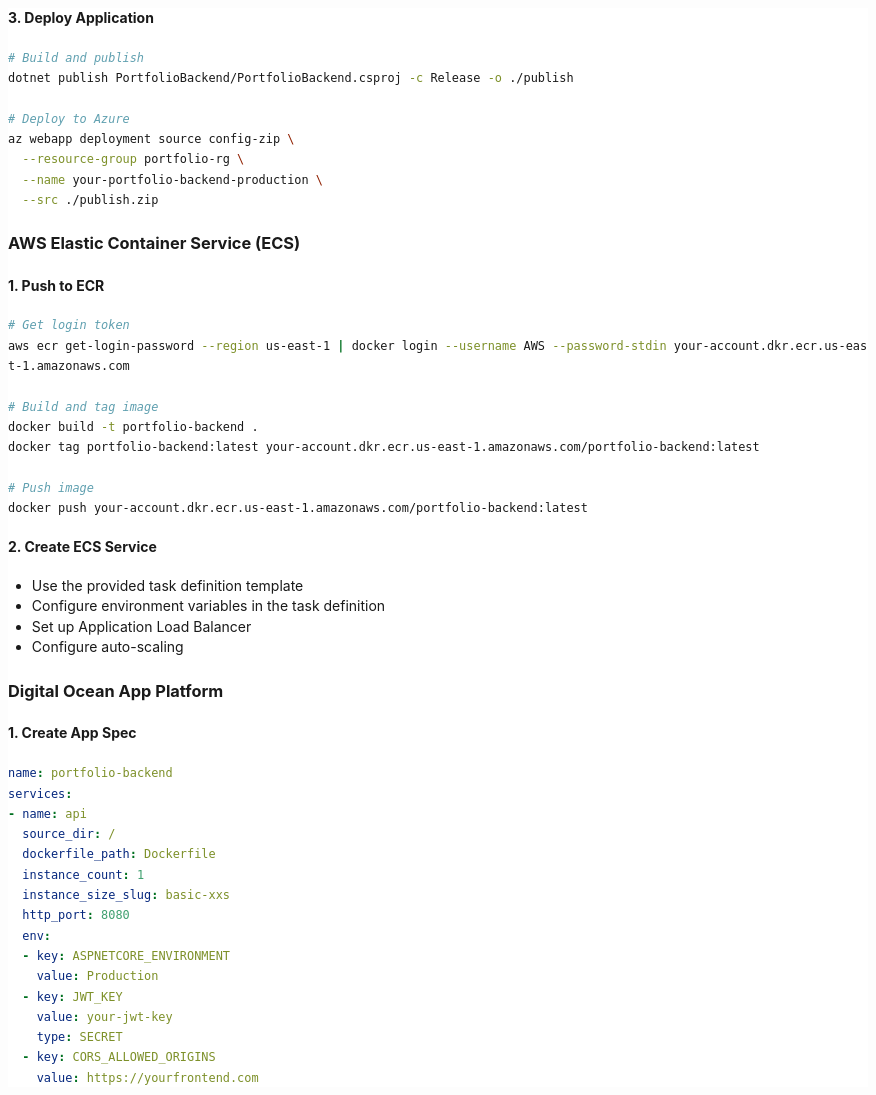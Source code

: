 #### 3. Deploy Application
```bash
# Build and publish
dotnet publish PortfolioBackend/PortfolioBackend.csproj -c Release -o ./publish

# Deploy to Azure
az webapp deployment source config-zip \
  --resource-group portfolio-rg \
  --name your-portfolio-backend-production \
  --src ./publish.zip
```

### AWS Elastic Container Service (ECS)

#### 1. Push to ECR
```bash
# Get login token
aws ecr get-login-password --region us-east-1 | docker login --username AWS --password-stdin your-account.dkr.ecr.us-east-1.amazonaws.com

# Build and tag image
docker build -t portfolio-backend .
docker tag portfolio-backend:latest your-account.dkr.ecr.us-east-1.amazonaws.com/portfolio-backend:latest

# Push image
docker push your-account.dkr.ecr.us-east-1.amazonaws.com/portfolio-backend:latest
```

#### 2. Create ECS Service
- Use the provided task definition template
- Configure environment variables in the task definition
- Set up Application Load Balancer
- Configure auto-scaling

### Digital Ocean App Platform

#### 1. Create App Spec
```yaml
name: portfolio-backend
services:
- name: api
  source_dir: /
  dockerfile_path: Dockerfile
  instance_count: 1
  instance_size_slug: basic-xxs
  http_port: 8080
  env:
  - key: ASPNETCORE_ENVIRONMENT
    value: Production
  - key: JWT_KEY
    value: your-jwt-key
    type: SECRET
  - key: CORS_ALLOWED_ORIGINS
    value: https://yourfrontend.com
```

